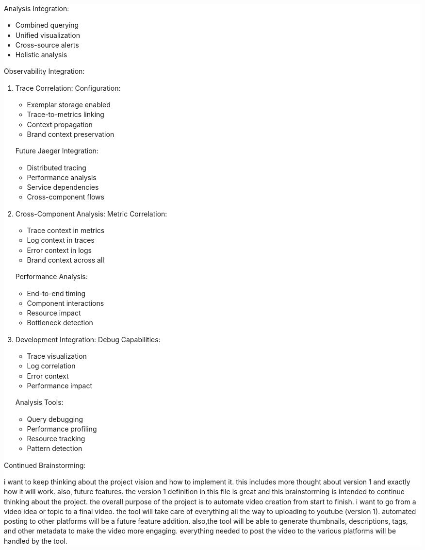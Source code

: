    Analysis Integration:
   - Combined querying
   - Unified visualization
   - Cross-source alerts
   - Holistic analysis

Observability Integration:

1. Trace Correlation:
   Configuration:
   - Exemplar storage enabled
   - Trace-to-metrics linking
   - Context propagation
   - Brand context preservation

   Future Jaeger Integration:
   - Distributed tracing
   - Performance analysis
   - Service dependencies
   - Cross-component flows

2. Cross-Component Analysis:
   Metric Correlation:
   - Trace context in metrics
   - Log context in traces
   - Error context in logs
   - Brand context across all

   Performance Analysis:
   - End-to-end timing
   - Component interactions
   - Resource impact
   - Bottleneck detection

3. Development Integration:
   Debug Capabilities:
   - Trace visualization
   - Log correlation
   - Error context
   - Performance impact

   Analysis Tools:
   - Query debugging
   - Performance profiling
   - Resource tracking
   - Pattern detection

Continued Brainstorming:

i want to keep thinking about the project vision and how to implement it. this includes more thought about version 1 and exactly how it will work. also, future features. the version 1 definition in this file is great and this brainstorming is intended to continue thinking about the project. the overall purpose of the project is to automate video creation from start to finish. i want to go from a video idea or topic to a final video. the tool will take care of everything all the way to uploading to youtube (version 1). automated posting to other platforms will be a future feature addition. also,the tool will be able to generate thumbnails, descriptions, tags, and other metadata to make the video more engaging. everything needed to post the video to the various platforms will be handled by the tool.
